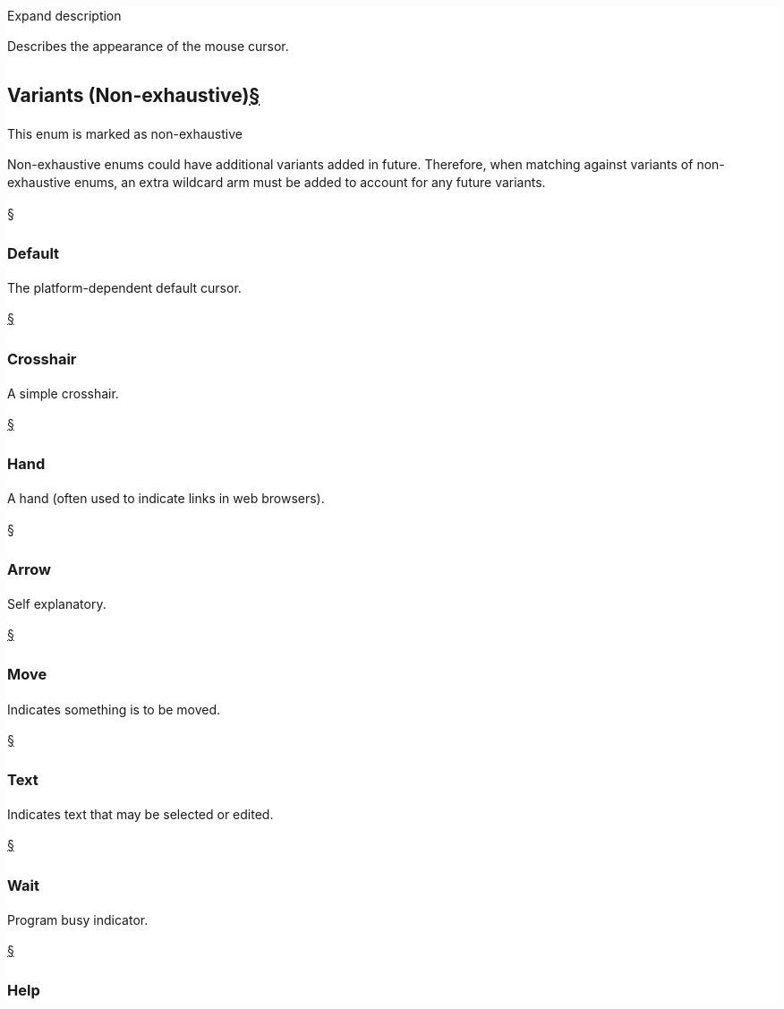 Expand description

Describes the appearance of the mouse cursor.

## Variants (Non-exhaustive)[§](#variants)

This enum is marked as non-exhaustive

Non-exhaustive enums could have additional variants added in future. Therefore, when matching against variants of non-exhaustive enums, an extra wildcard arm must be added to account for any future variants.

[§](#variant.Default)

### Default

The platform-dependent default cursor.

[§](#variant.Crosshair)

### Crosshair

A simple crosshair.

[§](#variant.Hand)

### Hand

A hand (often used to indicate links in web browsers).

[§](#variant.Arrow)

### Arrow

Self explanatory.

[§](#variant.Move)

### Move

Indicates something is to be moved.

[§](#variant.Text)

### Text

Indicates text that may be selected or edited.

[§](#variant.Wait)

### Wait

Program busy indicator.

[§](#variant.Help)

### Help
